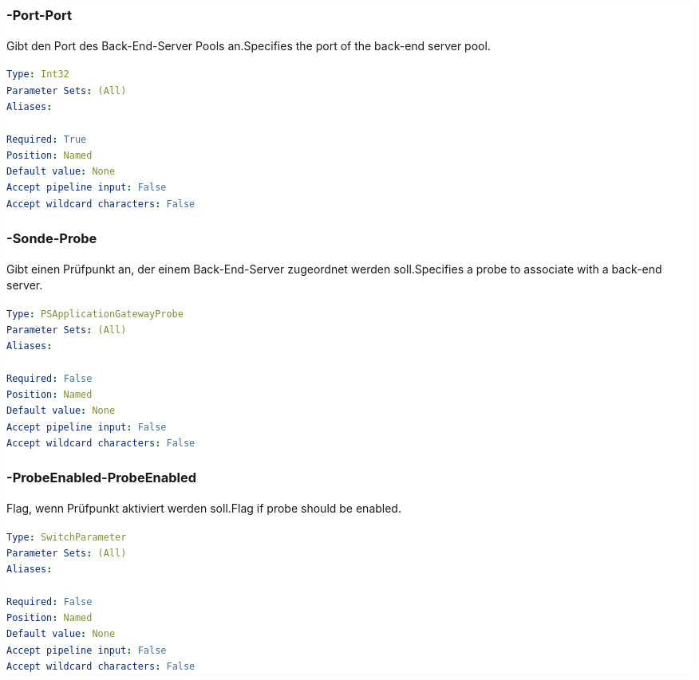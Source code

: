 ### <span data-ttu-id="156e0-134">-Port</span><span class="sxs-lookup"><span data-stu-id="156e0-134">-Port</span></span>
<span data-ttu-id="156e0-135">Gibt den Port des Back-End-Server Pools an.</span><span class="sxs-lookup"><span data-stu-id="156e0-135">Specifies the port of the back-end server pool.</span></span>

```yaml
Type: Int32
Parameter Sets: (All)
Aliases: 

Required: True
Position: Named
Default value: None
Accept pipeline input: False
Accept wildcard characters: False
```

### <span data-ttu-id="156e0-136">-Sonde</span><span class="sxs-lookup"><span data-stu-id="156e0-136">-Probe</span></span>
<span data-ttu-id="156e0-137">Gibt einen Prüfpunkt an, der einem Back-End-Server zugeordnet werden soll.</span><span class="sxs-lookup"><span data-stu-id="156e0-137">Specifies a probe to associate with a back-end server.</span></span>

```yaml
Type: PSApplicationGatewayProbe
Parameter Sets: (All)
Aliases: 

Required: False
Position: Named
Default value: None
Accept pipeline input: False
Accept wildcard characters: False
```

### <span data-ttu-id="156e0-138">-ProbeEnabled</span><span class="sxs-lookup"><span data-stu-id="156e0-138">-ProbeEnabled</span></span>
<span data-ttu-id="156e0-139">Flag, wenn Prüfpunkt aktiviert werden soll.</span><span class="sxs-lookup"><span data-stu-id="156e0-139">Flag if probe should be enabled.</span></span>

```yaml
Type: SwitchParameter
Parameter Sets: (All)
Aliases: 

Required: False
Position: Named
Default value: None
Accept pipeline input: False
Accept wildcard characters: False
```
